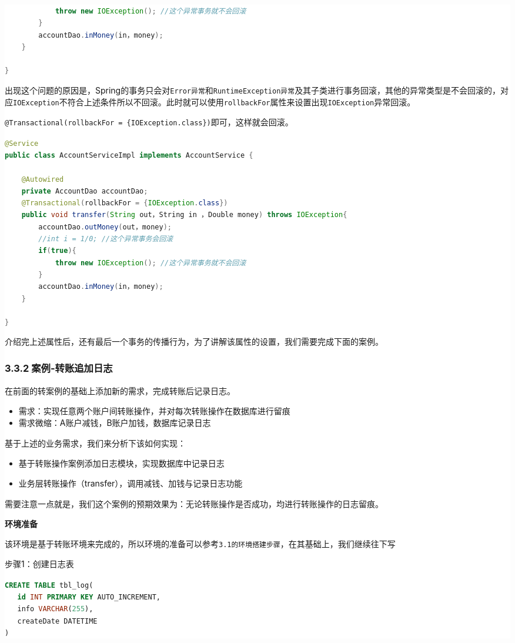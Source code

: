 ```java
            throw new IOException(); //这个异常事务就不会回滚
        }
        accountDao.inMoney(in，money);
    }

}
```

出现这个问题的原因是，Spring的事务只会对`Error异常`和`RuntimeException异常`及其子类进行事务回滚，其他的异常类型是不会回滚的，对应`IOException`不符合上述条件所以不回滚。此时就可以使用`rollbackFor`属性来设置出现`IOException`异常回滚。

`@Transactional(rollbackFor = {IOException.class})`即可，这样就会回滚。

```java
@Service
public class AccountServiceImpl implements AccountService {

    @Autowired
    private AccountDao accountDao;
	@Transactional(rollbackFor = {IOException.class})
    public void transfer(String out，String in ，Double money) throws IOException{
        accountDao.outMoney(out，money);
        //int i = 1/0; //这个异常事务会回滚
        if(true){
            throw new IOException(); //这个异常事务就不会回滚
        }
        accountDao.inMoney(in，money);
    }

}
```

介绍完上述属性后，还有最后一个事务的传播行为，为了讲解该属性的设置，我们需要完成下面的案例。


### 3.3.2 案例-转账追加日志

在前面的转案例的基础上添加新的需求，完成转账后记录日志。

- 需求：实现任意两个账户间转账操作，并对每次转账操作在数据库进行留痕
- 需求微缩：A账户减钱，B账户加钱，数据库记录日志

基于上述的业务需求，我们来分析下该如何实现：

- 基于转账操作案例添加日志模块，实现数据库中记录日志

- 业务层转账操作（transfer），调用减钱、加钱与记录日志功能


需要注意一点就是，我们这个案例的预期效果为：无论转账操作是否成功，均进行转账操作的日志留痕。

**环境准备**

该环境是基于转账环境来完成的，所以环境的准备可以参考`3.1的环境搭建步骤`，在其基础上，我们继续往下写

步骤1：创建日志表

```sql
CREATE TABLE tbl_log(
   id INT PRIMARY KEY AUTO_INCREMENT,
   info VARCHAR(255),
   createDate DATETIME
)
```
